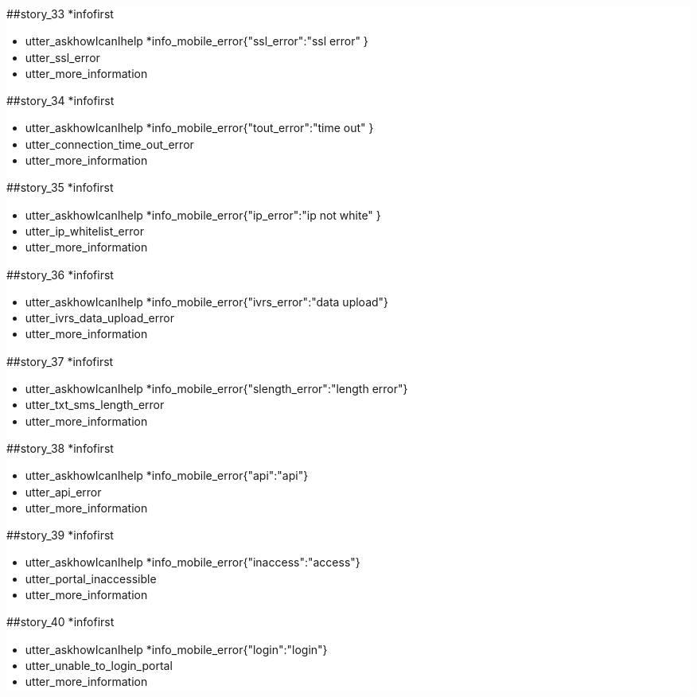 
##story_33
*infofirst 
- utter_askhowIcanIhelp
*info_mobile_error{"ssl_error":"ssl error" } 
- utter_ssl_error 
- utter_more_information


##story_34
*infofirst 
- utter_askhowIcanIhelp
*info_mobile_error{"tout_error":"time out" } 
- utter_connection_time_out_error 
- utter_more_information


##story_35
*infofirst 
- utter_askhowIcanIhelp
*info_mobile_error{"ip_error":"ip not white" } 
- utter_ip_whitelist_error 
- utter_more_information


##story_36
*infofirst 
- utter_askhowIcanIhelp
*info_mobile_error{"ivrs_error":"data upload"} 
- utter_ivrs_data_upload_error 
- utter_more_information


##story_37
*infofirst 
- utter_askhowIcanIhelp
*info_mobile_error{"slength_error":"length error"} 
- utter_txt_sms_length_error 
- utter_more_information


##story_38
*infofirst 
- utter_askhowIcanIhelp
*info_mobile_error{"api":"api"} 
- utter_api_error 
- utter_more_information


##story_39
*infofirst 
- utter_askhowIcanIhelp
*info_mobile_error{"inaccess":"access"} 
- utter_portal_inaccessible 
- utter_more_information


##story_40
*infofirst 
- utter_askhowIcanIhelp
*info_mobile_error{"login":"login"} 
- utter_unable_to_login_portal 
- utter_more_information
